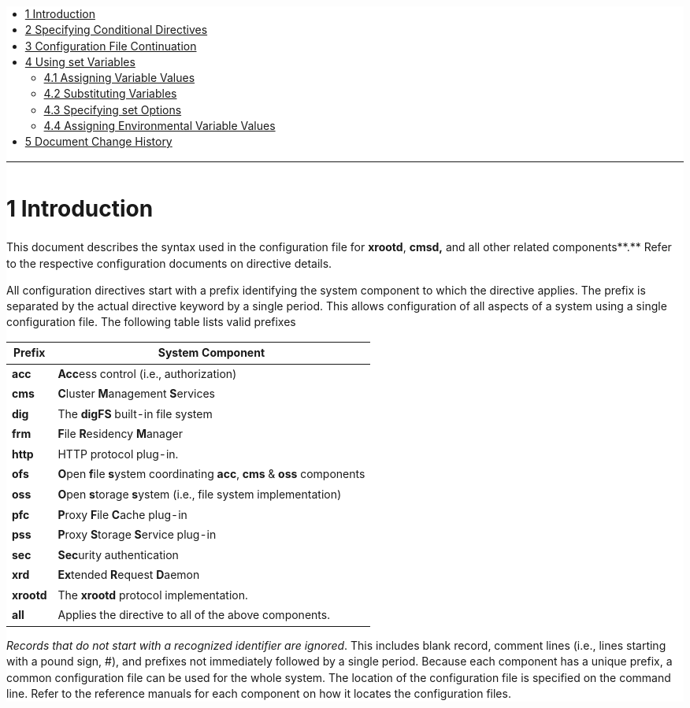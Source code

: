- [1 Introduction](#1-introduction)
- [2 Specifying Conditional Directives](#2-specifying-conditional-directives)
- [3 Configuration File Continuation](#3-configuration-file-continuation)
- [4 Using set Variables](#4-using-set-variables)
  - [4.1 Assigning Variable Values](#41-assigning-variable-values)
  - [4.2 Substituting Variables](#42-substituting-variables)
  - [4.3 Specifying set Options](#43-specifying-set-options)
  - [4.4 Assigning Environmental Variable Values](#44-assigning-environmental-variable-values)
- [5 Document Change History](#5-document-change-history)

---

# 1 Introduction

This document describes the syntax used in the configuration file for **xrootd**, **cmsd,** and all other related components**.** Refer to the respective configuration documents on directive details.

All configuration directives start with a prefix identifying the system component to which the directive applies. The prefix is separated by the actual directive keyword by a single period. This allows configuration of all aspects of a system using a single configuration file. The following table lists valid prefixes

| Prefix | System Component |
|--------|------------------|
| **acc** | **Acc**ess control (i.e., authorization) |
| **cms** | **C**luster **M**anagement **S**ervices |
| **dig** | The **digFS** built-in file system |
| **frm** | **F**ile **R**esidency **M**anager |
| **http** | HTTP protocol plug-in. |
| **ofs** | **O**pen **f**ile **s**ystem coordinating **acc**, **cms** & **oss** components |
| **oss** | **O**pen **s**torage **s**ystem (i.e., file system implementation) |
| **pfc** | **P**roxy **F**ile **C**ache plug-in |
| **pss** | **P**roxy **S**torage **S**ervice plug-in |
| **sec** | **Sec**urity authentication |
| **xrd** | **Ex**tended **R**equest **D**aemon |
| **xrootd** | The **xrootd** protocol implementation. |
| **all** | Applies the directive to all of the above components. |

_Records that do not start with a recognized identifier are ignored_. This includes blank record, comment lines (i.e., lines starting with a pound sign, #), and prefixes not immediately followed by a single period. Because each component has a unique prefix, a common configuration file can be used for the whole system. The location of the configuration file is specified on the command line. Refer to the reference manuals for each component on how it locates the configuration files.
